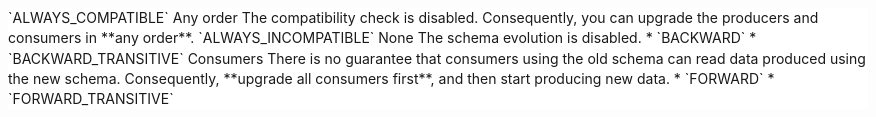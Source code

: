 <tr>

<td> 
`ALWAYS_COMPATIBLE`
</td> 

<td> 
Any order
</td> 

<td> 
The compatibility check is disabled.
Consequently, you can upgrade the producers and consumers in **any order**. 
</td> 

</tr>

<tr>

<td> 
`ALWAYS_INCOMPATIBLE`
</td> 

<td> 
None
</td> 

<td> 
The schema evolution is disabled.
</td> 

</tr>

<tr>

<td> 
* `BACKWARD`
* `BACKWARD_TRANSITIVE` 
</td> 

<td> 
Consumers
</td> 

<td> 
There is no guarantee that consumers using the old schema can read data produced using the new schema. 
Consequently, **upgrade all consumers first**, and then start producing new data.
</td> 

</tr>

<tr>

<td> 
* `FORWARD`
* `FORWARD_TRANSITIVE` 
</td> 
